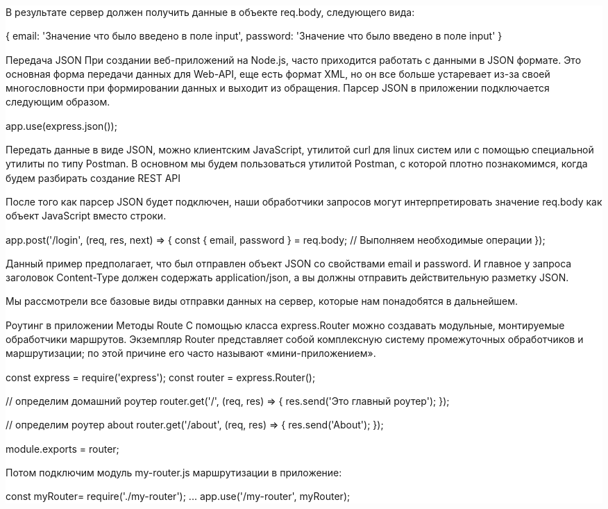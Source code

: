 В результате сервер должен получить данные в объекте req.body, следующего вида:

{
  email: 'Значение что было введено в поле input',
  password: 'Значение что было введено в поле input'
}

Передача JSON
При создании веб-приложений на Node.js, часто приходится работать с данными в JSON формате. Это основная форма передачи данных для Web-API, еще есть формат XML, но он все больше устаревает из-за своей многословности при формировании данных и выходит из обращения. Парсер JSON в приложении подключается следующим образом.

app.use(express.json());

Передать данные в виде JSON, можно клиентским JavaScript, утилитой curl для linux систем или с помощью специальной утилиты по типу Postman. В основном мы будем пользоваться утилитой Postman, с которой плотно познакомимся, когда будем разбирать создание REST API

После того как парсер JSON будет подключен, наши обработчики запросов могут интерпретировать значение req.body как объект JavaScript вместо строки.

app.post('/login', (req, res, next) => {
  const { email, password } = req.body;
  // Выполняем необходимые операции
});

Данный пример предполагает, что был отправлен объект JSON со свойствами email и password. И главное у запроса заголовок Content-Type должен содержать application/json, а вы должны отправить действительную раз­метку JSON.

Мы рассмотрели все базовые виды отправки данных на сервер, которые нам понадобятся в дальнейшем.

Роутинг в приложении
Методы Route
С помощью класса express.Router можно создавать модульные, монтируемые обработчики маршрутов. Экземпляр Router представляет собой комплексную систему промежуточных обработчиков и маршрутизации; по этой причине его часто называют «мини-приложением».

const express = require('express');
const router = express.Router();

// определим домашний роутер
router.get('/', (req, res) => {
  res.send('Это главный роутер');
});

// определим роутер about
router.get('/about', (req, res) => {
  res.send('About');
});

module.exports = router;

Потом подключим модуль my-router.js маршрутизации в приложение:

const myRouter= require('./my-router');
...
app.use('/my-router', myRouter);
